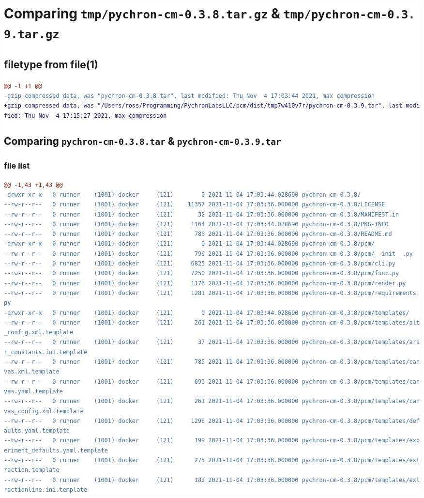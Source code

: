 # Comparing `tmp/pychron-cm-0.3.8.tar.gz` & `tmp/pychron-cm-0.3.9.tar.gz`

## filetype from file(1)

```diff
@@ -1 +1 @@
-gzip compressed data, was "pychron-cm-0.3.8.tar", last modified: Thu Nov  4 17:03:44 2021, max compression
+gzip compressed data, was "/Users/ross/Programming/PychronLabsLLC/pcm/dist/tmp7w410v7r/pychron-cm-0.3.9.tar", last modified: Thu Nov  4 17:15:27 2021, max compression
```

## Comparing `pychron-cm-0.3.8.tar` & `pychron-cm-0.3.9.tar`

### file list

```diff
@@ -1,43 +1,43 @@
-drwxr-xr-x   0 runner    (1001) docker     (121)        0 2021-11-04 17:03:44.028690 pychron-cm-0.3.8/
--rw-r--r--   0 runner    (1001) docker     (121)    11357 2021-11-04 17:03:36.000000 pychron-cm-0.3.8/LICENSE
--rw-r--r--   0 runner    (1001) docker     (121)       32 2021-11-04 17:03:36.000000 pychron-cm-0.3.8/MANIFEST.in
--rw-r--r--   0 runner    (1001) docker     (121)     1164 2021-11-04 17:03:44.028690 pychron-cm-0.3.8/PKG-INFO
--rw-r--r--   0 runner    (1001) docker     (121)      786 2021-11-04 17:03:36.000000 pychron-cm-0.3.8/README.md
-drwxr-xr-x   0 runner    (1001) docker     (121)        0 2021-11-04 17:03:44.028690 pychron-cm-0.3.8/pcm/
--rw-r--r--   0 runner    (1001) docker     (121)      796 2021-11-04 17:03:36.000000 pychron-cm-0.3.8/pcm/__init__.py
--rw-r--r--   0 runner    (1001) docker     (121)     6825 2021-11-04 17:03:36.000000 pychron-cm-0.3.8/pcm/cli.py
--rw-r--r--   0 runner    (1001) docker     (121)     7250 2021-11-04 17:03:36.000000 pychron-cm-0.3.8/pcm/func.py
--rw-r--r--   0 runner    (1001) docker     (121)     1176 2021-11-04 17:03:36.000000 pychron-cm-0.3.8/pcm/render.py
--rw-r--r--   0 runner    (1001) docker     (121)     1281 2021-11-04 17:03:36.000000 pychron-cm-0.3.8/pcm/requirements.py
-drwxr-xr-x   0 runner    (1001) docker     (121)        0 2021-11-04 17:03:44.028690 pychron-cm-0.3.8/pcm/templates/
--rw-r--r--   0 runner    (1001) docker     (121)      261 2021-11-04 17:03:36.000000 pychron-cm-0.3.8/pcm/templates/alt_config.xml.template
--rw-r--r--   0 runner    (1001) docker     (121)       37 2021-11-04 17:03:36.000000 pychron-cm-0.3.8/pcm/templates/arar_constants.ini.template
--rw-r--r--   0 runner    (1001) docker     (121)      785 2021-11-04 17:03:36.000000 pychron-cm-0.3.8/pcm/templates/canvas.xml.template
--rw-r--r--   0 runner    (1001) docker     (121)      693 2021-11-04 17:03:36.000000 pychron-cm-0.3.8/pcm/templates/canvas.yaml.template
--rw-r--r--   0 runner    (1001) docker     (121)      261 2021-11-04 17:03:36.000000 pychron-cm-0.3.8/pcm/templates/canvas_config.xml.template
--rw-r--r--   0 runner    (1001) docker     (121)     1298 2021-11-04 17:03:36.000000 pychron-cm-0.3.8/pcm/templates/defaults.yaml.template
--rw-r--r--   0 runner    (1001) docker     (121)      199 2021-11-04 17:03:36.000000 pychron-cm-0.3.8/pcm/templates/experiment_defaults.yaml.template
--rw-r--r--   0 runner    (1001) docker     (121)      275 2021-11-04 17:03:36.000000 pychron-cm-0.3.8/pcm/templates/extraction.template
--rw-r--r--   0 runner    (1001) docker     (121)      182 2021-11-04 17:03:36.000000 pychron-cm-0.3.8/pcm/templates/extractionline.ini.template
```